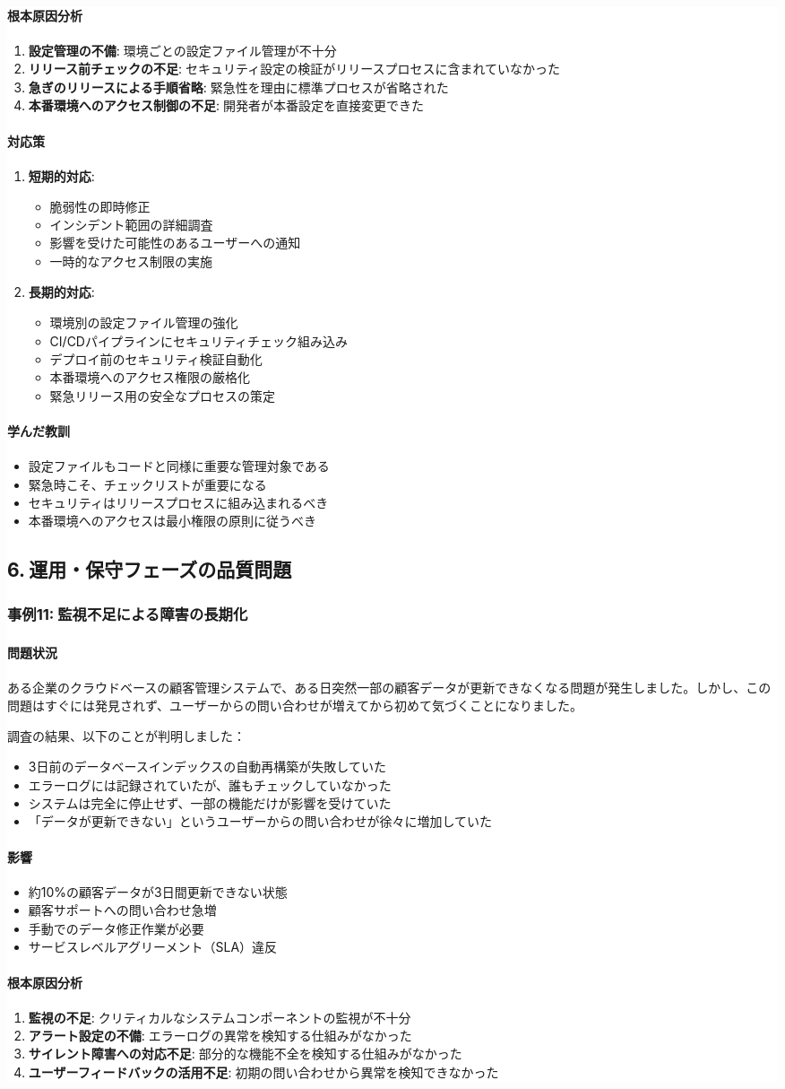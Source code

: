 #### 根本原因分析

1. **設定管理の不備**: 環境ごとの設定ファイル管理が不十分
2. **リリース前チェックの不足**: セキュリティ設定の検証がリリースプロセスに含まれていなかった
3. **急ぎのリリースによる手順省略**: 緊急性を理由に標準プロセスが省略された
4. **本番環境へのアクセス制御の不足**: 開発者が本番設定を直接変更できた

#### 対応策

1. **短期的対応**:
   - 脆弱性の即時修正
   - インシデント範囲の詳細調査
   - 影響を受けた可能性のあるユーザーへの通知
   - 一時的なアクセス制限の実施

2. **長期的対応**:
   - 環境別の設定ファイル管理の強化
   - CI/CDパイプラインにセキュリティチェック組み込み
   - デプロイ前のセキュリティ検証自動化
   - 本番環境へのアクセス権限の厳格化
   - 緊急リリース用の安全なプロセスの策定

#### 学んだ教訓

- 設定ファイルもコードと同様に重要な管理対象である
- 緊急時こそ、チェックリストが重要になる
- セキュリティはリリースプロセスに組み込まれるべき
- 本番環境へのアクセスは最小権限の原則に従うべき

## 6. 運用・保守フェーズの品質問題

### 事例11: 監視不足による障害の長期化

#### 問題状況

ある企業のクラウドベースの顧客管理システムで、ある日突然一部の顧客データが更新できなくなる問題が発生しました。しかし、この問題はすぐには発見されず、ユーザーからの問い合わせが増えてから初めて気づくことになりました。

調査の結果、以下のことが判明しました：
- 3日前のデータベースインデックスの自動再構築が失敗していた
- エラーログには記録されていたが、誰もチェックしていなかった
- システムは完全に停止せず、一部の機能だけが影響を受けていた
- 「データが更新できない」というユーザーからの問い合わせが徐々に増加していた

#### 影響

- 約10%の顧客データが3日間更新できない状態
- 顧客サポートへの問い合わせ急増
- 手動でのデータ修正作業が必要
- サービスレベルアグリーメント（SLA）違反

#### 根本原因分析

1. **監視の不足**: クリティカルなシステムコンポーネントの監視が不十分
2. **アラート設定の不備**: エラーログの異常を検知する仕組みがなかった
3. **サイレント障害への対応不足**: 部分的な機能不全を検知する仕組みがなかった
4. **ユーザーフィードバックの活用不足**: 初期の問い合わせから異常を検知できなかった
